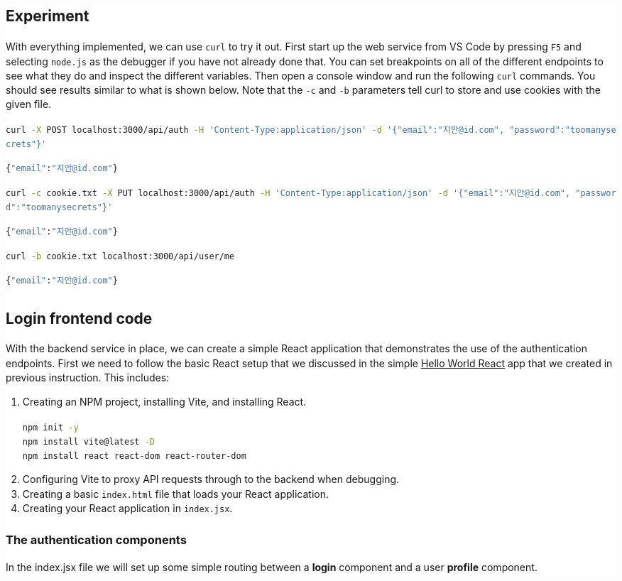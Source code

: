 ## Experiment

With everything implemented, we can use `curl` to try it out. First start up the web service from VS Code by pressing `F5` and selecting `node.js` as the debugger if you have not already done that. You can set breakpoints on all of the different endpoints to see what they do and inspect the different variables. Then open a console window and run the following `curl` commands. You should see results similar to what is shown below. Note that the `-c` and `-b` parameters tell curl to store and use cookies with the given file.

```sh
curl -X POST localhost:3000/api/auth -H 'Content-Type:application/json' -d '{"email":"지안@id.com", "password":"toomanysecrets"}'
```

```sh
{"email":"지안@id.com"}
```

```sh
curl -c cookie.txt -X PUT localhost:3000/api/auth -H 'Content-Type:application/json' -d '{"email":"지안@id.com", "password":"toomanysecrets"}'
```

```sh
{"email":"지안@id.com"}
```

```sh
curl -b cookie.txt localhost:3000/api/user/me
```

```sh
{"email":"지안@id.com"}
```

## Login frontend code

With the backend service in place, we can create a simple React application that demonstrates the use of the authentication endpoints. First we need to follow the basic React setup that we discussed in the simple [Hello World React](../../webFrameworks/react/introduction/introduction.md#react-hello-world) app that we created in previous instruction. This includes:

1. Creating an NPM project, installing Vite, and installing React.
   ```sh
   npm init -y
   npm install vite@latest -D
   npm install react react-dom react-router-dom
   ```
1. Configuring Vite to proxy API requests through to the backend when debugging.
1. Creating a basic `index.html` file that loads your React application.
1. Creating your React application in `index.jsx`.

### The authentication components

In the index.jsx file we will set up some simple routing between a **login** component and a user **profile** component.

